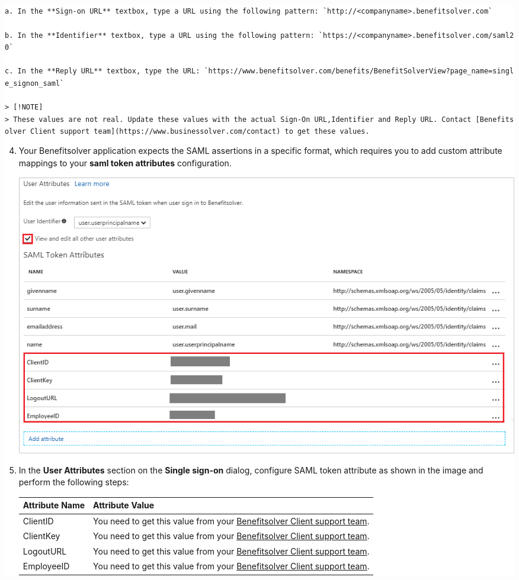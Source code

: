     a. In the **Sign-on URL** textbox, type a URL using the following pattern: `http://<companyname>.benefitsolver.com`

	b. In the **Identifier** textbox, type a URL using the following pattern: `https://<companyname>.benefitsolver.com/saml20`

	c. In the **Reply URL** textbox, type the URL: `https://www.benefitsolver.com/benefits/BenefitSolverView?page_name=single_signon_saml`

	> [!NOTE] 
	> These values are not real. Update these values with the actual Sign-On URL,Identifier and Reply URL. Contact [Benefitsolver Client support team](https://www.businessolver.com/contact) to get these values.

4. Your Benefitsolver application expects the SAML assertions in a specific format, which requires you to add custom attribute mappings to your **saml token attributes** configuration.

	![Benefitsolver attribute section](./media/benefitsolver-tutorial/tutorial_attribute.png)

5. In the **User Attributes** section on the **Single sign-on** dialog, configure SAML token attribute as shown in the image and perform the following steps:
	
	| Attribute Name| Attribute Value|
	|---------------|----------------|
	| ClientID | You need to get this value from your [Benefitsolver Client support team](https://www.businessolver.com/contact).|
	| ClientKey | You need to get this value from your [Benefitsolver Client support team](https://www.businessolver.com/contact).|
	| LogoutURL | You need to get this value from your [Benefitsolver Client support team](https://www.businessolver.com/contact).|
	| EmployeeID | You need to get this value from your [Benefitsolver Client support team](https://www.businessolver.com/contact).|


[1]: ./media/benefitsolver-tutorial/tutorial_general_01.png
[2]: ./media/benefitsolver-tutorial/tutorial_general_02.png
[3]: ./media/benefitsolver-tutorial/tutorial_general_03.png
[4]: ./media/benefitsolver-tutorial/tutorial_general_04.png
[100]: ./media/benefitsolver-tutorial/tutorial_general_100.png
[200]: ./media/benefitsolver-tutorial/tutorial_general_200.png
[201]: ./media/benefitsolver-tutorial/tutorial_general_201.png
[202]: ./media/benefitsolver-tutorial/tutorial_general_202.png
[203]: ./media/benefitsolver-tutorial/tutorial_general_203.png